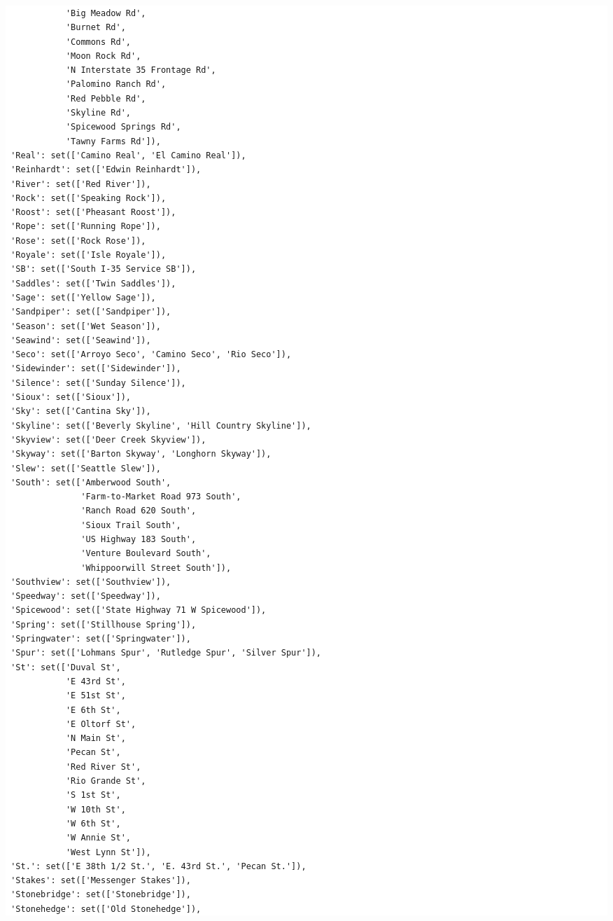                 'Big Meadow Rd',
                'Burnet Rd',
                'Commons Rd',
                'Moon Rock Rd',
                'N Interstate 35 Frontage Rd',
                'Palomino Ranch Rd',
                'Red Pebble Rd',
                'Skyline Rd',
                'Spicewood Springs Rd',
                'Tawny Farms Rd']),
     'Real': set(['Camino Real', 'El Camino Real']),
     'Reinhardt': set(['Edwin Reinhardt']),
     'River': set(['Red River']),
     'Rock': set(['Speaking Rock']),
     'Roost': set(['Pheasant Roost']),
     'Rope': set(['Running Rope']),
     'Rose': set(['Rock Rose']),
     'Royale': set(['Isle Royale']),
     'SB': set(['South I-35 Service SB']),
     'Saddles': set(['Twin Saddles']),
     'Sage': set(['Yellow Sage']),
     'Sandpiper': set(['Sandpiper']),
     'Season': set(['Wet Season']),
     'Seawind': set(['Seawind']),
     'Seco': set(['Arroyo Seco', 'Camino Seco', 'Rio Seco']),
     'Sidewinder': set(['Sidewinder']),
     'Silence': set(['Sunday Silence']),
     'Sioux': set(['Sioux']),
     'Sky': set(['Cantina Sky']),
     'Skyline': set(['Beverly Skyline', 'Hill Country Skyline']),
     'Skyview': set(['Deer Creek Skyview']),
     'Skyway': set(['Barton Skyway', 'Longhorn Skyway']),
     'Slew': set(['Seattle Slew']),
     'South': set(['Amberwood South',
                   'Farm-to-Market Road 973 South',
                   'Ranch Road 620 South',
                   'Sioux Trail South',
                   'US Highway 183 South',
                   'Venture Boulevard South',
                   'Whippoorwill Street South']),
     'Southview': set(['Southview']),
     'Speedway': set(['Speedway']),
     'Spicewood': set(['State Highway 71 W Spicewood']),
     'Spring': set(['Stillhouse Spring']),
     'Springwater': set(['Springwater']),
     'Spur': set(['Lohmans Spur', 'Rutledge Spur', 'Silver Spur']),
     'St': set(['Duval St',
                'E 43rd St',
                'E 51st St',
                'E 6th St',
                'E Oltorf St',
                'N Main St',
                'Pecan St',
                'Red River St',
                'Rio Grande St',
                'S 1st St',
                'W 10th St',
                'W 6th St',
                'W Annie St',
                'West Lynn St']),
     'St.': set(['E 38th 1/2 St.', 'E. 43rd St.', 'Pecan St.']),
     'Stakes': set(['Messenger Stakes']),
     'Stonebridge': set(['Stonebridge']),
     'Stonehedge': set(['Old Stonehedge']),